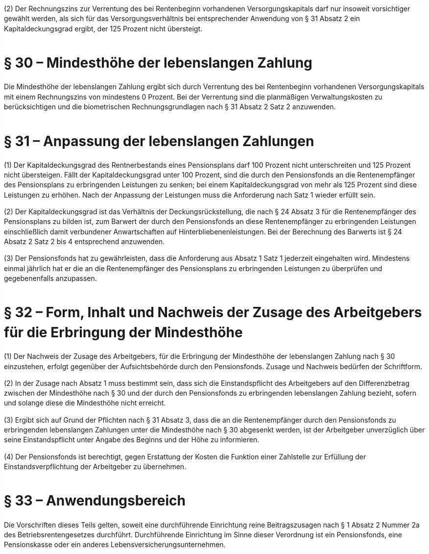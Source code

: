 (2) Der Rechnungszins zur Verrentung des bei Rentenbeginn vorhandenen Versorgungskapitals darf nur insoweit vorsichtiger gewählt werden, als sich für das Versorgungsverhältnis bei entsprechender Anwendung von § 31 Absatz 2 ein Kapitaldeckungsgrad ergibt, der 125 Prozent nicht übersteigt.

# § 30 – Mindesthöhe der lebenslangen Zahlung

Die Mindesthöhe der lebenslangen Zahlung ergibt sich durch Verrentung des bei Rentenbeginn vorhandenen Versorgungskapitals mit einem Rechnungszins von mindestens 0 Prozent. Bei der Verrentung sind die planmäßigen Verwaltungskosten zu berücksichtigen und die biometrischen Rechnungsgrundlagen nach § 31 Absatz 2 Satz 2 anzuwenden.

# § 31 – Anpassung der lebenslangen Zahlungen

(1) Der Kapitaldeckungsgrad des Rentnerbestands eines Pensionsplans darf 100 Prozent nicht unterschreiten und 125 Prozent nicht übersteigen. Fällt der Kapitaldeckungsgrad unter 100 Prozent, sind die durch den Pensionsfonds an die Rentenempfänger des Pensionsplans zu erbringenden Leistungen zu senken; bei einem Kapitaldeckungsgrad von mehr als 125 Prozent sind diese Leistungen zu erhöhen. Nach der Anpassung der Leistungen muss die Anforderung nach Satz 1 wieder erfüllt sein.

(2) Der Kapitaldeckungsgrad ist das Verhältnis der Deckungsrückstellung, die nach § 24 Absatz 3 für die Rentenempfänger des Pensionsplans zu bilden ist, zum Barwert der durch den Pensionsfonds an diese Rentenempfänger zu erbringenden Leistungen einschließlich damit verbundener Anwartschaften auf Hinterbliebenenleistungen. Bei der Berechnung des Barwerts ist § 24 Absatz 2 Satz 2 bis 4 entsprechend anzuwenden.

(3) Der Pensionsfonds hat zu gewährleisten, dass die Anforderung aus Absatz 1 Satz 1 jederzeit eingehalten wird. Mindestens einmal jährlich hat er die an die Rentenempfänger des Pensionsplans zu erbringenden Leistungen zu überprüfen und gegebenenfalls anzupassen.

# § 32 – Form, Inhalt und Nachweis der Zusage des Arbeitgebers für die Erbringung der Mindesthöhe

(1) Der Nachweis der Zusage des Arbeitgebers, für die Erbringung der Mindesthöhe der lebenslangen Zahlung nach § 30 einzustehen, erfolgt gegenüber der Aufsichtsbehörde durch den Pensionsfonds. Zusage und Nachweis bedürfen der Schriftform.

(2) In der Zusage nach Absatz 1 muss bestimmt sein, dass sich die Einstandspflicht des Arbeitgebers auf den Differenzbetrag zwischen der Mindesthöhe nach § 30 und der durch den Pensionsfonds zu erbringenden lebenslangen Zahlung bezieht, sofern und solange diese die Mindesthöhe nicht erreicht.

(3) Ergibt sich auf Grund der Pflichten nach § 31 Absatz 3, dass die an die Rentenempfänger durch den Pensionsfonds zu erbringenden lebenslangen Zahlungen unter die Mindesthöhe nach § 30 abgesenkt werden, ist der Arbeitgeber unverzüglich über seine Einstandspflicht unter Angabe des Beginns und der Höhe zu informieren.

(4) Der Pensionsfonds ist berechtigt, gegen Erstattung der Kosten die Funktion einer Zahlstelle zur Erfüllung der Einstandsverpflichtung der Arbeitgeber zu übernehmen.

# § 33 – Anwendungsbereich

Die Vorschriften dieses Teils gelten, soweit eine durchführende Einrichtung reine Beitragszusagen nach § 1 Absatz 2 Nummer 2a des Betriebsrentengesetzes durchführt. Durchführende Einrichtung im Sinne dieser Verordnung ist ein Pensionsfonds, eine Pensionskasse oder ein anderes Lebensversicherungsunternehmen.

